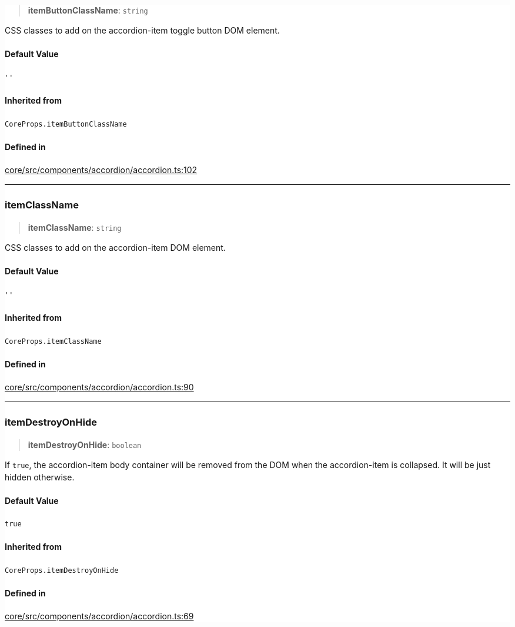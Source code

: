 > **itemButtonClassName**: `string`

CSS classes to add on the accordion-item toggle button DOM element.

#### Default Value

`''`

#### Inherited from

`CoreProps.itemButtonClassName`

#### Defined in

[core/src/components/accordion/accordion.ts:102](https://github.com/AmadeusITGroup/AgnosUI/blob/b3ec3407f9e167d821b69f2fd0aa4699e71e1376/core/src/components/accordion/accordion.ts#L102)

***

### itemClassName

> **itemClassName**: `string`

CSS classes to add on the accordion-item DOM element.

#### Default Value

`''`

#### Inherited from

`CoreProps.itemClassName`

#### Defined in

[core/src/components/accordion/accordion.ts:90](https://github.com/AmadeusITGroup/AgnosUI/blob/b3ec3407f9e167d821b69f2fd0aa4699e71e1376/core/src/components/accordion/accordion.ts#L90)

***

### itemDestroyOnHide

> **itemDestroyOnHide**: `boolean`

If `true`, the accordion-item body container will be removed from the DOM when the accordion-item is collapsed. It will be just hidden otherwise.

#### Default Value

`true`

#### Inherited from

`CoreProps.itemDestroyOnHide`

#### Defined in

[core/src/components/accordion/accordion.ts:69](https://github.com/AmadeusITGroup/AgnosUI/blob/b3ec3407f9e167d821b69f2fd0aa4699e71e1376/core/src/components/accordion/accordion.ts#L69)

